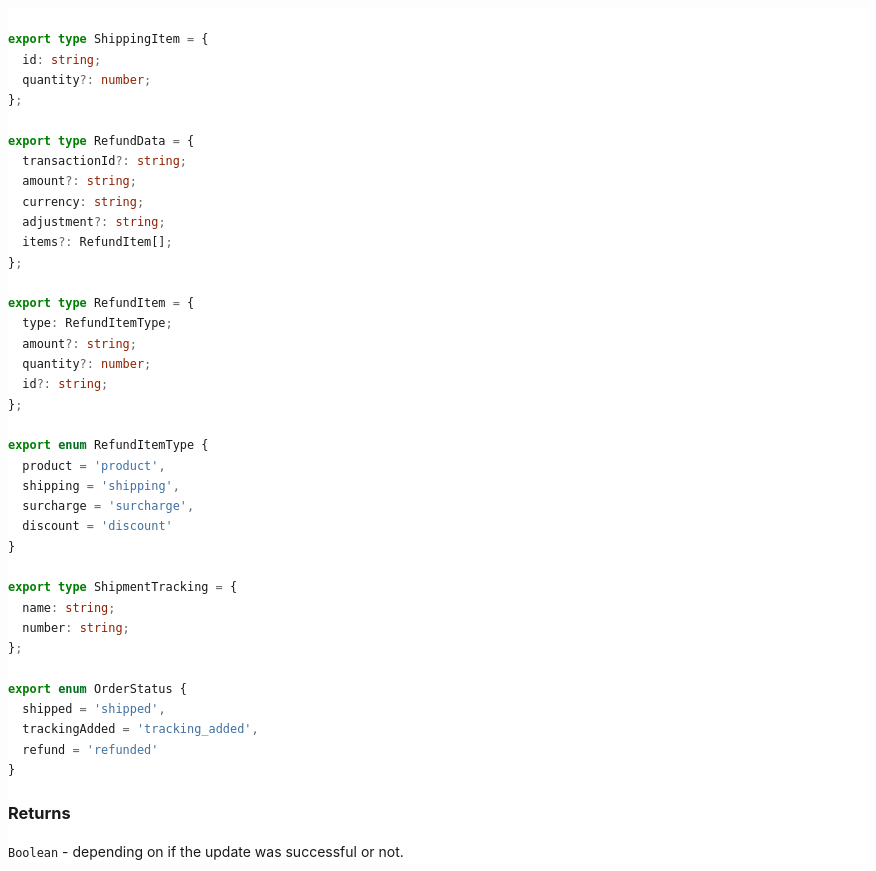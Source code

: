 ```ts

export type ShippingItem = {
  id: string;
  quantity?: number;
};

export type RefundData = {
  transactionId?: string;
  amount?: string;
  currency: string;
  adjustment?: string;
  items?: RefundItem[];
};

export type RefundItem = {
  type: RefundItemType;
  amount?: string;
  quantity?: number;
  id?: string;
};

export enum RefundItemType {
  product = 'product',
  shipping = 'shipping',
  surcharge = 'surcharge',
  discount = 'discount'
}

export type ShipmentTracking = {
  name: string;
  number: string;
};

export enum OrderStatus {
  shipped = 'shipped',
  trackingAdded = 'tracking_added',
  refund = 'refunded'
}
```

### Returns

`Boolean` - depending on if the update was successful or not.
